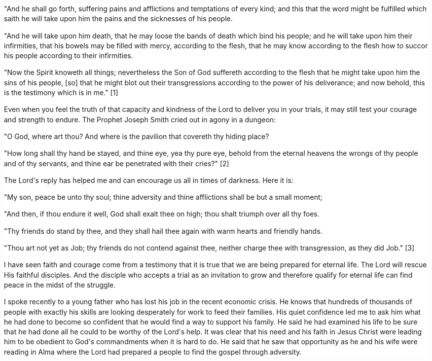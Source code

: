 "And he shall go forth, suffering pains and afflictions and temptations of
every kind; and this that the word might be fulfilled which saith he will take
upon him the pains and the sicknesses of his people.

"And he will take upon him death, that he may loose the bands of death which
bind his people; and he will take upon him their infirmities, that his bowels
may be filled with mercy, according to the flesh, that he may know according
to the flesh how to succor his people according to their infirmities.

"Now the Spirit knoweth all things; nevertheless the Son of God suffereth
according to the flesh that he might take upon him the sins of his people,
[so] that he might blot out their transgressions according to the power of his
deliverance; and now behold, this is the testimony which is in me." [1]

Even when you feel the truth of that capacity and kindness of the Lord to
deliver you in your trials, it may still test your courage and strength to
endure. The Prophet Joseph Smith cried out in agony in a dungeon:

"O God, where art thou? And where is the pavilion that covereth thy hiding
place?

"How long shall thy hand be stayed, and thine eye, yea thy pure eye, behold
from the eternal heavens the wrongs of thy people and of thy servants, and
thine ear be penetrated with their cries?" [2]

The Lord's reply has helped me and can encourage us all in times of darkness.
Here it is:

"My son, peace be unto thy soul; thine adversity and thine afflictions shall
be but a small moment;

"And then, if thou endure it well, God shall exalt thee on high; thou shalt
triumph over all thy foes.

"Thy friends do stand by thee, and they shall hail thee again with warm hearts
and friendly hands.

"Thou art not yet as Job; thy friends do not contend against thee, neither
charge thee with transgression, as they did Job." [3]

I have seen faith and courage come from a testimony that it is true that we
are being prepared for eternal life. The Lord will rescue His faithful
disciples. And the disciple who accepts a trial as an invitation to grow and
therefore qualify for eternal life can find peace in the midst of the
struggle.

I spoke recently to a young father who has lost his job in the recent economic
crisis. He knows that hundreds of thousands of people with exactly his skills
are looking desperately for work to feed their families. His quiet confidence
led me to ask him what he had done to become so confident that he would find a
way to support his family. He said he had examined his life to be sure that he
had done all he could to be worthy of the Lord's help. It was clear that his
need and his faith in Jesus Christ were leading him to be obedient to God's
commandments when it is hard to do. He said that he saw that opportunity as he
and his wife were reading in Alma where the Lord had prepared a people to find
the gospel through adversity.
